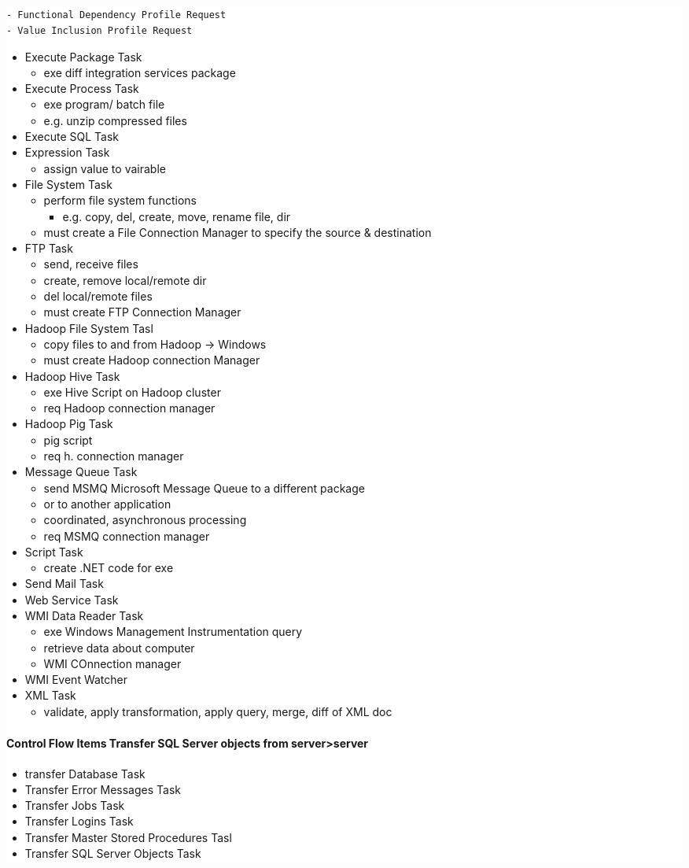 	- Functional Dependency Profile Request
	- Value Inclusion Profile Request
- Execute Package Task
	- exe diff integration services package
- Execute Process Task
	- exe program/ batch file
	- e.g. unzip compressed files
- Execute SQL Task
- Expression Task
	- assign value to vairable
- File System Task
	- perform file system functions
		- e.g. copy, del, create, move, rename file, dir
	- must create a File Connection Manager to specify the source & destination
- FTP Task
	- send, receive files
	- create, remove local/remote dir
	- del local/remote files
	- must create FTP Connection Manager
- Hadoop File System Tasl
	- copy files to and from Hadoop -> Windows
	- must create Hadoop connection Manager
- Hadoop Hive Task
	- exe Hive Script on Hadoop cluster
	- req Hadoop connection manager
- Hadoop Pig Task
	- pig script
	- req h. connection manager
- Message Queue Task
	- send MSMQ Microsoft Message Queue to a different package
	- or to another application
	- coordinated, asynchronous processing
	- req MSMQ connection manager
- Script Task
	- create .NET code for exe
- Send Mail Task
- Web Service Task
- WMI Data Reader Task
	- exe Windows Management Instrumentation query
	- retrieve data about computer
	- WMI COnnection manager
- WMI Event Watcher
- XML Task
	- validate, apply transformation, apply query, merge, diff of XML doc
#### Control Flow Items Transfer SQL Server objects from server>server
- transfer Database Task
- Transfer Error Messages Task
- Transfer Jobs Task
- Transfer Logins Task
- Transfer Master Stored Procedures Tasl
- Transfer SQL Server Objects Task
